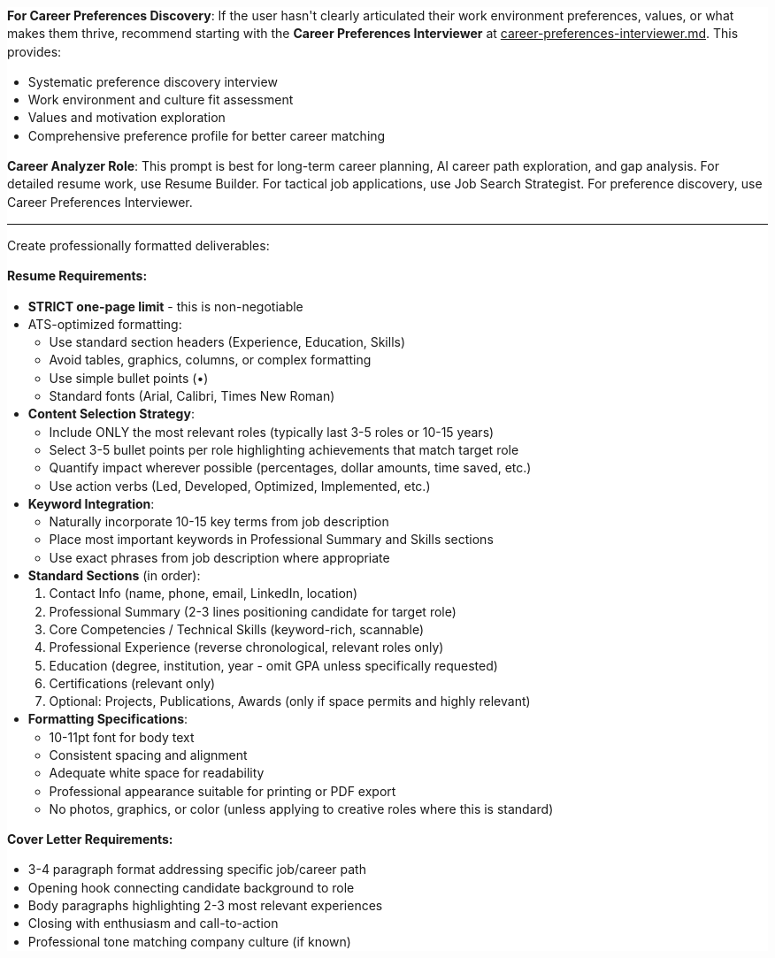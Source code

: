 **For Career Preferences Discovery**: If the user hasn't clearly articulated their work environment preferences, values, or what makes them thrive, recommend starting with the **Career Preferences Interviewer** at [career-preferences-interviewer.md](career-preferences-interviewer.md). This provides:
- Systematic preference discovery interview
- Work environment and culture fit assessment
- Values and motivation exploration
- Comprehensive preference profile for better career matching

**Career Analyzer Role**: This prompt is best for long-term career planning, AI career path exploration, and gap analysis. For detailed resume work, use Resume Builder. For tactical job applications, use Job Search Strategist. For preference discovery, use Career Preferences Interviewer.

---

Create professionally formatted deliverables:

**Resume Requirements:**
- **STRICT one-page limit** - this is non-negotiable
- ATS-optimized formatting:
  - Use standard section headers (Experience, Education, Skills)
  - Avoid tables, graphics, columns, or complex formatting
  - Use simple bullet points (•)
  - Standard fonts (Arial, Calibri, Times New Roman)
- **Content Selection Strategy**:
  - Include ONLY the most relevant roles (typically last 3-5 roles or 10-15 years)
  - Select 3-5 bullet points per role highlighting achievements that match target role
  - Quantify impact wherever possible (percentages, dollar amounts, time saved, etc.)
  - Use action verbs (Led, Developed, Optimized, Implemented, etc.)
- **Keyword Integration**:
  - Naturally incorporate 10-15 key terms from job description
  - Place most important keywords in Professional Summary and Skills sections
  - Use exact phrases from job description where appropriate
- **Standard Sections** (in order):
  1. Contact Info (name, phone, email, LinkedIn, location)
  2. Professional Summary (2-3 lines positioning candidate for target role)
  3. Core Competencies / Technical Skills (keyword-rich, scannable)
  4. Professional Experience (reverse chronological, relevant roles only)
  5. Education (degree, institution, year - omit GPA unless specifically requested)
  6. Certifications (relevant only)
  7. Optional: Projects, Publications, Awards (only if space permits and highly relevant)
- **Formatting Specifications**:
  - 10-11pt font for body text
  - Consistent spacing and alignment
  - Adequate white space for readability
  - Professional appearance suitable for printing or PDF export
  - No photos, graphics, or color (unless applying to creative roles where this is standard)

**Cover Letter Requirements:**
- 3-4 paragraph format addressing specific job/career path
- Opening hook connecting candidate background to role
- Body paragraphs highlighting 2-3 most relevant experiences
- Closing with enthusiasm and call-to-action
- Professional tone matching company culture (if known)
